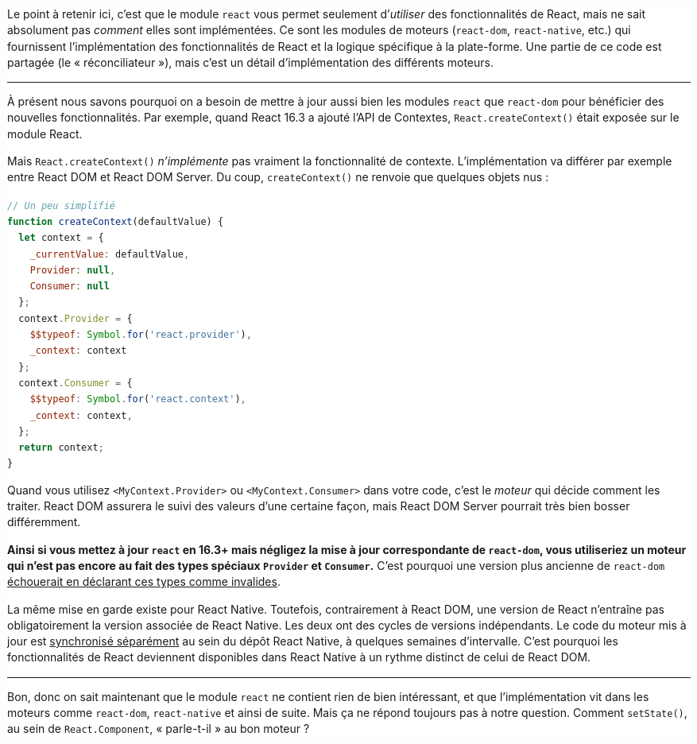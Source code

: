 Le point à retenir ici, c’est que le module `react` vous permet seulement d’*utiliser* des fonctionnalités de React, mais ne sait absolument pas *comment* elles sont implémentées.  Ce sont les modules de moteurs (`react-dom`, `react-native`, etc.) qui fournissent l’implémentation des fonctionnalités de React et la logique spécifique à la plate-forme.  Une partie de ce code est partagée (le « réconciliateur »), mais c’est un détail d’implémentation des différents moteurs.

---

À présent nous savons pourquoi on a besoin de mettre à jour aussi bien les modules `react` que `react-dom` pour bénéficier des nouvelles fonctionnalités.  Par exemple, quand React 16.3 a ajouté l’API de Contextes, `React.createContext()` était exposée sur le module React.

Mais `React.createContext()` *n’implémente* pas vraiment la fonctionnalité de contexte. L’implémentation va différer par exemple entre React DOM et React DOM Server. Du coup, `createContext()` ne renvoie que quelques objets nus :

```js
// Un peu simplifié
function createContext(defaultValue) {
  let context = {
    _currentValue: defaultValue,
    Provider: null,
    Consumer: null
  };
  context.Provider = {
    $$typeof: Symbol.for('react.provider'),
    _context: context
  };
  context.Consumer = {
    $$typeof: Symbol.for('react.context'),
    _context: context,
  };
  return context;
}
```

Quand vous utilisez `<MyContext.Provider>` ou `<MyContext.Consumer>` dans votre code, c’est le *moteur* qui décide comment les traiter.  React DOM assurera le suivi des valeurs d’une certaine façon, mais React DOM Server pourrait très bien bosser différemment.

**Ainsi si vous mettez à jour `react` en 16.3+ mais négligez la mise à jour correspondante de `react-dom`, vous utiliseriez un moteur qui n’est pas encore au fait des types spéciaux `Provider` et `Consumer`.**  C’est pourquoi une version plus ancienne de `react-dom` [échouerait en déclarant ces types comme invalides](https://stackoverflow.com/a/49677020/458193).

La même mise en garde existe pour React Native.  Toutefois, contrairement à React DOM, une version de React n’entraîne pas obligatoirement la version associée de React Native.  Les deux ont des cycles de versions indépendants.  Le code du moteur mis à jour est [synchronisé séparément](https://github.com/facebook/react-native/commits/master/Libraries/Renderer/oss) au sein du dépôt React Native, à quelques semaines d’intervalle.  C’est pourquoi les fonctionnalités de React deviennent disponibles dans React Native à un rythme distinct de celui de React DOM.

---

Bon, donc on sait maintenant que le module `react` ne contient rien de bien intéressant, et que l’implémentation vit dans les moteurs comme `react-dom`, `react-native` et ainsi de suite.  Mais ça ne répond toujours pas à notre question.  Comment `setState()`, au sein de `React.Component`, « parle-t-il » au bon moteur ?
